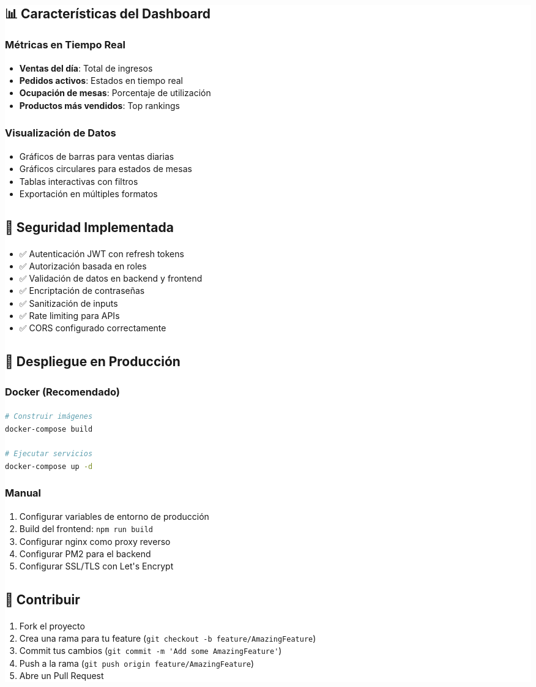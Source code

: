 ## 📊 Características del Dashboard

### Métricas en Tiempo Real
- **Ventas del día**: Total de ingresos
- **Pedidos activos**: Estados en tiempo real
- **Ocupación de mesas**: Porcentaje de utilización
- **Productos más vendidos**: Top rankings

### Visualización de Datos
- Gráficos de barras para ventas diarias
- Gráficos circulares para estados de mesas
- Tablas interactivas con filtros
- Exportación en múltiples formatos

## 🔐 Seguridad Implementada

- ✅ Autenticación JWT con refresh tokens
- ✅ Autorización basada en roles
- ✅ Validación de datos en backend y frontend
- ✅ Encriptación de contraseñas
- ✅ Sanitización de inputs
- ✅ Rate limiting para APIs
- ✅ CORS configurado correctamente

## 🚀 Despliegue en Producción

### Docker (Recomendado)
```bash
# Construir imágenes
docker-compose build

# Ejecutar servicios
docker-compose up -d
```

### Manual
1. Configurar variables de entorno de producción
2. Build del frontend: `npm run build`
3. Configurar nginx como proxy reverso
4. Configurar PM2 para el backend
5. Configurar SSL/TLS con Let's Encrypt

## 🤝 Contribuir

1. Fork el proyecto
2. Crea una rama para tu feature (`git checkout -b feature/AmazingFeature`)
3. Commit tus cambios (`git commit -m 'Add some AmazingFeature'`)
4. Push a la rama (`git push origin feature/AmazingFeature`)
5. Abre un Pull Request

